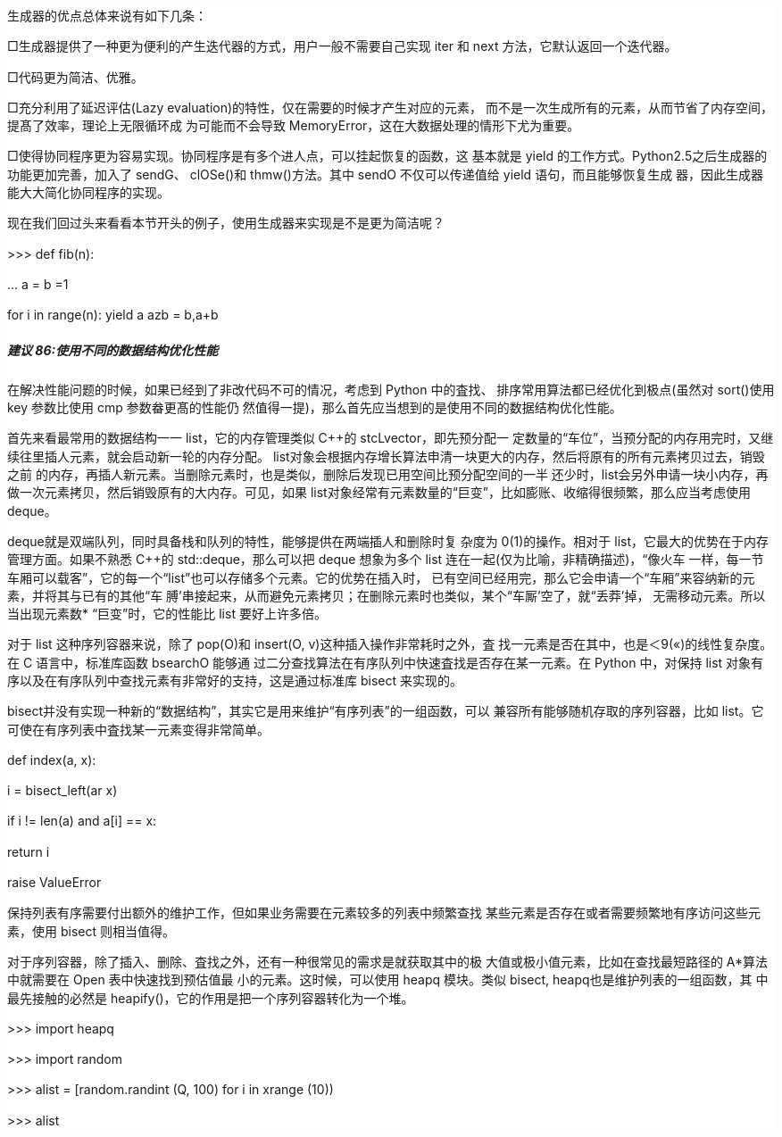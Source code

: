 生成器的优点总体来说有如下几条：

□生成器提供了一种更为便利的产生迭代器的方式，用户一般不需要自己实现 iter 和 next 方法，它默认返回一个迭代器。

□代码更为简洁、优雅。

□充分利用了延迟评估(Lazy evaluation)的特性，仅在需要的时候才产生对应的元素， 而不是一次生成所有的元素，从而节省了内存空间，提髙了效率，理论上无限循环成 为可能而不会导致 MemoryError，这在大数据处理的情形下尤为重要。

□使得协同程序更为容易实现。协同程序是有多个进人点，可以挂起恢复的函数，这 基本就是 yield 的工作方式。Python2.5之后生成器的功能更加完善，加入了 sendG、 clOSe()和 thmw()方法。其中 sendO 不仅可以传递值给 yield 语句，而且能够恢复生成 器，因此生成器能大大简化协同程序的实现。

现在我们回过头来看看本节开头的例子，使用生成器来实现是不是更为简洁呢？

\>>> def fib(n):

...    a = b =1

for i in range(n): yield a azb = b,a+b

##### 建议 86:使用不同的数据结构优化性能

在解决性能问题的时候，如果已经到了非改代码不可的情况，考虑到 Python 中的査找、 排序常用算法都已经优化到极点(虽然对 sort()使用 key 参数比使用 cmp 参数畚更髙的性能仍 然值得一提)，那么首先应当想到的是使用不同的数据结构优化性能。

首先来看最常用的数据结构一一 list，它的内存管理类似 C++的 stcLvector，即先预分配一 定数量的“车位”，当预分配的内存用完时，又继续往里插人元素，就会启动新一轮的内存分配。 list对象会根据内存增长算法申清一块更大的内存，然后将原有的所有元素拷贝过去，销毁之前 的内存，再插人新元素。当删除元素时，也是类似，删除后发现已用空间比预分配空间的一半 还少时，list会另外申请一块小内存，再做一次元素拷贝，然后销毁原有的大内存。可见，如果 list对象经常有元素数量的“巨变”，比如膨账、收缩得很频繁，那么应当考虑使用 deque。

deque就是双端队列，同时具备栈和队列的特性，能够提供在两端插人和删除时复 杂度为 0(1)的操作。相对于 list，它最大的优势在于内存管理方面。如果不熟悉 C++的 std::deque，那么可以把 deque 想象为多个 list 连在一起(仅为比喻，非精确描述)，“像火车 一样，每一节车厢可以载客”，它的每一个“list”也可以存储多个元素。它的优势在插入时， 已有空间已经用完，那么它会申请一个“车厢”来容纳新的元素，并将其与已有的其他“车 膊’串接起来，从而避免元素拷贝；在删除元素时也类似，某个“车厮’空了，就“丢莽’掉， 无需移动元素。所以当出现元素数* “巨变”时，它的性能比 list 要好上许多倍。

对于 list 这种序列容器来说，除了 pop(O)和 insert(O, v)这种插入操作非常耗时之外，査 找一元素是否在其中，也是＜9(«)的线性复杂度。在 C 语言中，标准库函数 bsearchO 能够通 过二分查找算法在有序队列中快速査找是否存在某一元素。在 Python 中，对保持 list 对象有 序以及在有序队列中查找元素有非常好的支持，这是通过标准库 bisect 来实现的。

bisect并没有实现一种新的“数据结构”，其实它是用来维护“有序列表”的一组函数，可以 兼容所有能够随机存取的序列容器，比如 list。它可使在有序列表中査找某一元素变得非常简单。

def index(a, x):

i = bisect_left(ar x)

if i != len(a) and a[i] == x:

return i

raise ValueError

保持列表有序需要付出额外的维护工作，但如果业务需要在元素较多的列表中频繁查找 某些元素是否存在或者需要频繁地有序访问这些元素，使用 bisect 则相当值得。

对于序列容器，除了插入、删除、査找之外，还有一种很常见的需求是就获取其中的极 大值或极小值元素，比如在查找最短路径的 A*算法中就需要在 Open 表中快速找到预估值最 小的元素。这时候，可以使用 heapq 模块。类似 bisect, heapq也是维护列表的一组函数，其 中最先接触的必然是 heapify()，它的作用是把一个序列容器转化为一个堆。

\>>> import heapq

\>>> import random

\>>> alist = [random.randint (Q, 100) for i in xrange (10))

\>>> alist
